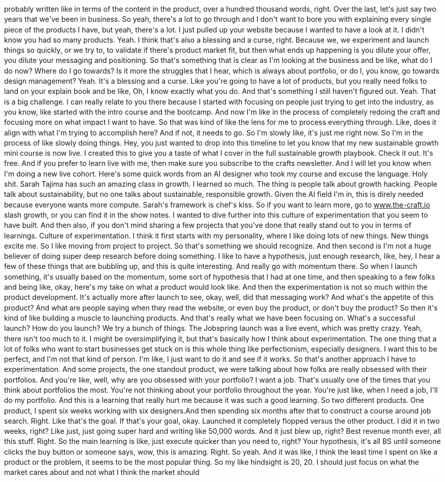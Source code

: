 probably written like in terms of the content in the product, over a hundred thousand words, right. Over the last, let's just say two years that we've been in business. So yeah, there's a lot to go through and I don't want to bore you with explaining every single piece of the products I have, but yeah, there's a lot. I just pulled up your website because I wanted to have a look at it. I didn't know you had so many products. Yeah. I think that's also a blessing and a curse, right. Because we, we experiment and launch things so quickly, or we try to, to validate if there's product market fit, but then what ends up happening is you dilute your offer, you dilute your messaging and positioning. So that's something that is clear as I'm looking at the business and be like, what do I do now? Where do I go towards? Is it more the struggles that I hear, which is always about portfolio, or do I, you know, go towards design management? Yeah. It's a blessing and a curse. Like you're going to have a lot of products, but you really need folks to land on your explain book and be like, Oh, I know exactly what you do. And that's something I still haven't figured out. Yeah. That is a big challenge. I can really relate to you there because I started with focusing on people just trying to get into the industry, as you know, like started with the intro course and the bootcamp. And now I'm like in the process of completely redoing the craft and focusing more on what impact I want to have. So that was kind of like the lens for me to process everything through. Like, does it align with what I'm trying to accomplish here? And if not, it needs to go. So I'm slowly like, it's just me right now. So I'm in the process of like slowly doing things. Hey, you just wanted to drop into this timeline to let you know that my new sustainable growth mini course is now live. I created this to give you a taste of what I cover in the full sustainable growth playbook. Check it out. It's free. And if you prefer to learn live with me, then make sure you subscribe to the crafts newsletter. And I will let you know when I'm doing a new live cohort. Here's some quick words from an AI designer who took my course and excuse the language. Holy shit. Sarah Tajima has such an amazing class in growth. I learned so much. The thing is people talk about growth hacking. People talk about sustainability, but no one talks about sustainable, responsible growth. Given the AI field I'm in, this is direly needed because everyone wants more compute. Sarah's framework is chef's kiss. So if you want to learn more, go to www.the-craft.io slash growth, or you can find it in the show notes. I wanted to dive further into this culture of experimentation that you seem to have built. And then also, if you don't mind sharing a few projects that you've done that really stand out to you in terms of learnings. Culture of experimentation. I think it first starts with my personality, where I like doing lots of new things. New things excite me. So I like moving from project to project. So that's something we should recognize. And then second is I'm not a huge believer of doing super deep research before doing something. I like to have a hypothesis, just enough research, like, hey, I hear a few of these things that are bubbling up, and this is quite interesting. And really go with momentum there. So when I launch something, it's usually based on the momentum, some sort of hypothesis that I had at one time, and then speaking to a few folks and being like, okay, here's my take on what a product would look like. And then the experimentation is not so much within the product development. It's actually more after launch to see, okay, well, did that messaging work? And what's the appetite of this product? And what are people saying when they read the website, or even buy the product, or don't buy the product? So then it's kind of like building a muscle to launching products. And that's really what we have been focusing on. What's a successful launch? How do you launch? We try a bunch of things. The Jobspring launch was a live event, which was pretty crazy. Yeah, there isn't too much to it. I might be oversimplifying it, but that's basically how I think about experimentation. The one thing that a lot of folks who want to start businesses get stuck on is this whole thing like perfectionism, especially designers. I want this to be perfect, and I'm not that kind of person. I'm like, I just want to do it and see if it works. So that's another approach I have to experimentation. And some projects, the one standout product, we were talking about how folks are really obsessed with their portfolios. And you're like, well, why are you obsessed with your portfolio? I want a job. That's usually one of the times that you think about portfolios the most. You're not thinking about your portfolio throughout the year. You're just like, when I need a job, I'll do my portfolio. And this is a learning that really hurt me because it was such a good learning. So two different products. One product, I spent six weeks working with six designers.And then spending six months after that to construct a course around job search. Right. Like that's the goal. If that's your goal, okay. Launched it completely flopped versus the other product. I did it in two weeks, right? Like just, just going super hard and writing like 50,000 words. And it just blew up, right? Best revenue month ever, all this stuff. Right. So the main learning is like, just execute quicker than you need to, right? Your hypothesis, it's all BS until someone clicks the buy button or someone says, wow, this is amazing. Right. So yeah. And it was like, I think the least time I spent on like a product or the problem, it seems to be the most popular thing. So my like hindsight is 20, 20. I should just focus on what the market cares about and not what I think the market should